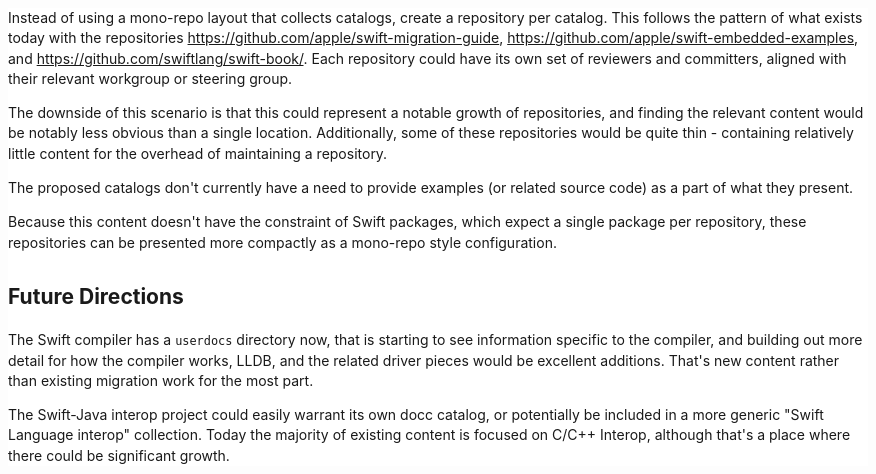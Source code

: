Instead of using a mono-repo layout that collects catalogs, create a repository per catalog. This follows the pattern of what exists today with the repositories https://github.com/apple/swift-migration-guide, https://github.com/apple/swift-embedded-examples, and https://github.com/swiftlang/swift-book/. Each repository could have its own set of reviewers and committers, aligned with their relevant workgroup or steering group.

The downside of this scenario is that this could represent a notable growth of repositories, and finding the relevant content would be notably less obvious than a single location. Additionally, some of these repositories would be quite thin - containing relatively little content for the overhead of maintaining a repository.

The proposed catalogs don't currently have a need to provide examples (or related source code) as a part of what they present.

Because this content doesn't have the constraint of Swift packages, which expect a single package per repository, these repositories can be presented more compactly as a mono-repo style configuration.

## Future Directions

The Swift compiler has a `userdocs` directory now, that is starting to see information specific to the compiler, and building out more detail for how the compiler works, LLDB, and the related driver pieces would be excellent additions. That's new content rather than existing migration work for the most part.

The Swift-Java interop project could easily warrant its own docc catalog, or potentially be included in a more generic "Swift Language interop" collection. Today the majority of existing content is focused on C/C++ Interop, although that's a place where there could be significant growth.
